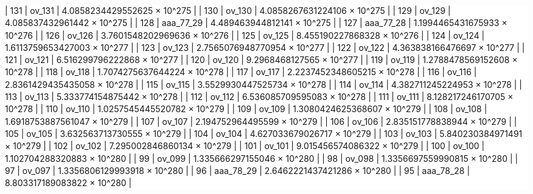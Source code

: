 | 131 | ov_131 | 4.0858234429552625 × 10^275 |
| 130 | ov_130 | 4.0858267631224106 × 10^275 |
| 129 | ov_129 | 4.085837432961442 × 10^275 |
| 128 | aaa_77_29 | 4.489463944812141 × 10^275 |
| 127 | aaa_77_28 | 1.1994465431675933 × 10^276 |
| 126 | ov_126 | 3.7601548202969636 × 10^276 |
| 125 | ov_125 | 8.455190227868328 × 10^276 |
| 124 | ov_124 | 1.6113759653427003 × 10^277 |
| 123 | ov_123 | 2.7565076948770954 × 10^277 |
| 122 | ov_122 | 4.363838166476697 × 10^277 |
| 121 | ov_121 | 6.516299796222868 × 10^277 |
| 120 | ov_120 | 9.2968468127565 × 10^277 |
| 119 | ov_119 | 1.2788478569152608 × 10^278 |
| 118 | ov_118 | 1.7074275637644224 × 10^278 |
| 117 | ov_117 | 2.2237452348605215 × 10^278 |
| 116 | ov_116 | 2.8361429435435058 × 10^278 |
| 115 | ov_115 | 3.5529930447525734 × 10^278 |
| 114 | ov_114 | 4.382711245224953 × 10^278 |
| 113 | ov_113 | 5.333774154875442 × 10^278 |
| 112 | ov_112 | 6.536085709595083 × 10^278 |
| 111 | ov_111 | 8.128217246170705 × 10^278 |
| 110 | ov_110 | 1.0257545445520782 × 10^279 |
| 109 | ov_109 | 1.3080424625368607 × 10^279 |
| 108 | ov_108 | 1.6918753887561047 × 10^279 |
| 107 | ov_107 | 2.194752964495599 × 10^279 |
| 106 | ov_106 | 2.835151778838944 × 10^279 |
| 105 | ov_105 | 3.632563713730555 × 10^279 |
| 104 | ov_104 | 4.627033679026717 × 10^279 |
| 103 | ov_103 | 5.840230384971491 × 10^279 |
| 102 | ov_102 | 7.295002846860134 × 10^279 |
| 101 | ov_101 | 9.015456574086322 × 10^279 |
| 100 | ov_100 | 1.102704288320883 × 10^280 |
| 99 | ov_099 | 1.335666297155046 × 10^280 |
| 98 | ov_098 | 1.3356697559990815 × 10^280 |
| 97 | ov_097 | 1.3356806129993918 × 10^280 |
| 96 | aaa_78_29 | 2.6462221437421286 × 10^280 |
| 95 | aaa_78_28 | 8.803317189083822 × 10^280 |
